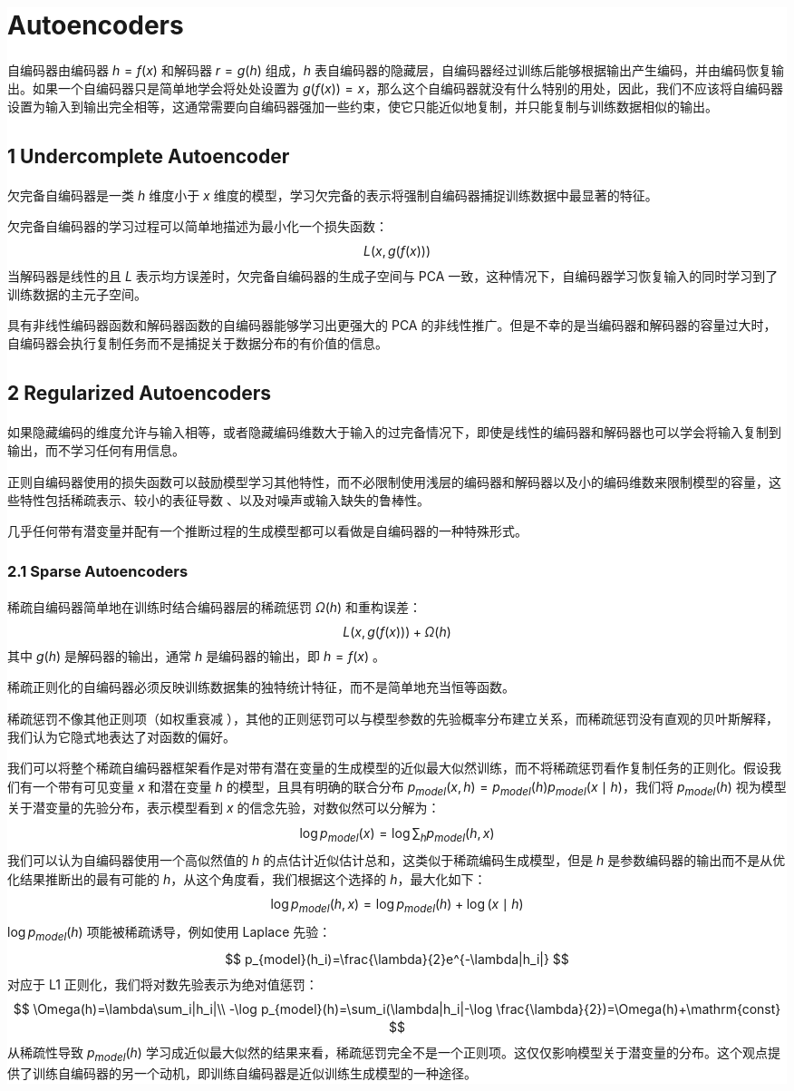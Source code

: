 # Autoencoders

自编码器由编码器 $h=f(x)$ 和解码器 $r=g(h)$ 组成，$h$ 表自编码器的隐藏层，自编码器经过训练后能够根据输出产生编码，并由编码恢复输出。如果一个自编码器只是简单地学会将处处设置为 $g(f(x))=x$，那么这个自编码器就没有什么特别的用处，因此，我们不应该将自编码器设置为输入到输出完全相等，这通常需要向自编码器强加一些约束，使它只能近似地复制，并只能复制与训练数据相似的输出。

## 1 Undercomplete Autoencoder

欠完备自编码器是一类 $h$ 维度小于 $x$ 维度的模型，学习欠完备的表示将强制自编码器捕捉训练数据中最显著的特征。

欠完备自编码器的学习过程可以简单地描述为最小化一个损失函数：
$$
L(x,g(f(x)))
$$
当解码器是线性的且 $L$ 表示均方误差时，欠完备自编码器的生成子空间与 PCA 一致，这种情况下，自编码器学习恢复输入的同时学习到了训练数据的主元子空间。

具有非线性编码器函数和解码器函数的自编码器能够学习出更强大的 PCA 的非线性推广。但是不幸的是当编码器和解码器的容量过大时，自编码器会执行复制任务而不是捕捉关于数据分布的有价值的信息。

## 2 Regularized Autoencoders

如果隐藏编码的维度允许与输入相等，或者隐藏编码维数大于输入的过完备情况下，即使是线性的编码器和解码器也可以学会将输入复制到输出，而不学习任何有用信息。

正则自编码器使用的损失函数可以鼓励模型学习其他特性，而不必限制使用浅层的编码器和解码器以及小的编码维数来限制模型的容量，这些特性包括稀疏表示、较小的表征导数 、以及对噪声或输入缺失的鲁棒性。

几乎任何带有潜变量并配有一个推断过程的生成模型都可以看做是自编码器的一种特殊形式。

### 2.1 Sparse Autoencoders

稀疏自编码器简单地在训练时结合编码器层的稀疏惩罚 $\Omega(h)$ 和重构误差：
$$
L(x,g(f(x)))+\Omega(h)
$$
其中 $g(h)$ 是解码器的输出，通常 $h$ 是编码器的输出，即 $h=f(x)$ 。

稀疏正则化的自编码器必须反映训练数据集的独特统计特征，而不是简单地充当恒等函数。

稀疏惩罚不像其他正则项（如权重衰减 ），其他的正则惩罚可以与模型参数的先验概率分布建立关系，而稀疏惩罚没有直观的贝叶斯解释，我们认为它隐式地表达了对函数的偏好。

我们可以将整个稀疏自编码器框架看作是对带有潜在变量的生成模型的近似最大似然训练，而不将稀疏惩罚看作复制任务的正则化。假设我们有一个带有可见变量 $x$ 和潜在变量 $h$ 的模型，且具有明确的联合分布 $p_{model}(x,h)=p_{model}(h)p_{model}(x\mid h)$，我们将 $p_{model}(h)$ 视为模型关于潜变量的先验分布，表示模型看到 $x$ 的信念先验，对数似然可以分解为：
$$
\log p_{model}(x)=\log \sum_hp_{model}(h,x)
$$
我们可以认为自编码器使用一个高似然值的 $h$ 的点估计近似估计总和，这类似于稀疏编码生成模型，但是 $h$ 是参数编码器的输出而不是从优化结果推断出的最有可能的 $h$，从这个角度看，我们根据这个选择的 $h$，最大化如下：
$$
\log p_{model}(h,x)=\log p_{model}(h)+\log (x\mid h)
$$
$\log p_{model}(h)$ 项能被稀疏诱导，例如使用 Laplace 先验：
$$
p_{model}(h_i)=\frac{\lambda}{2}e^{-\lambda|h_i|}
$$
对应于 L1 正则化，我们将对数先验表示为绝对值惩罚：
$$
\Omega(h)=\lambda\sum_i|h_i|\\
-\log p_{model}(h)=\sum_i(\lambda|h_i|-\log \frac{\lambda}{2})=\Omega(h)+\mathrm{const}
$$
从稀疏性导致 $p_{model}(h)$ 学习成近似最大似然的结果来看，稀疏惩罚完全不是一个正则项。这仅仅影响模型关于潜变量的分布。这个观点提供了训练自编码器的另一个动机，即训练自编码器是近似训练生成模型的一种途径。
